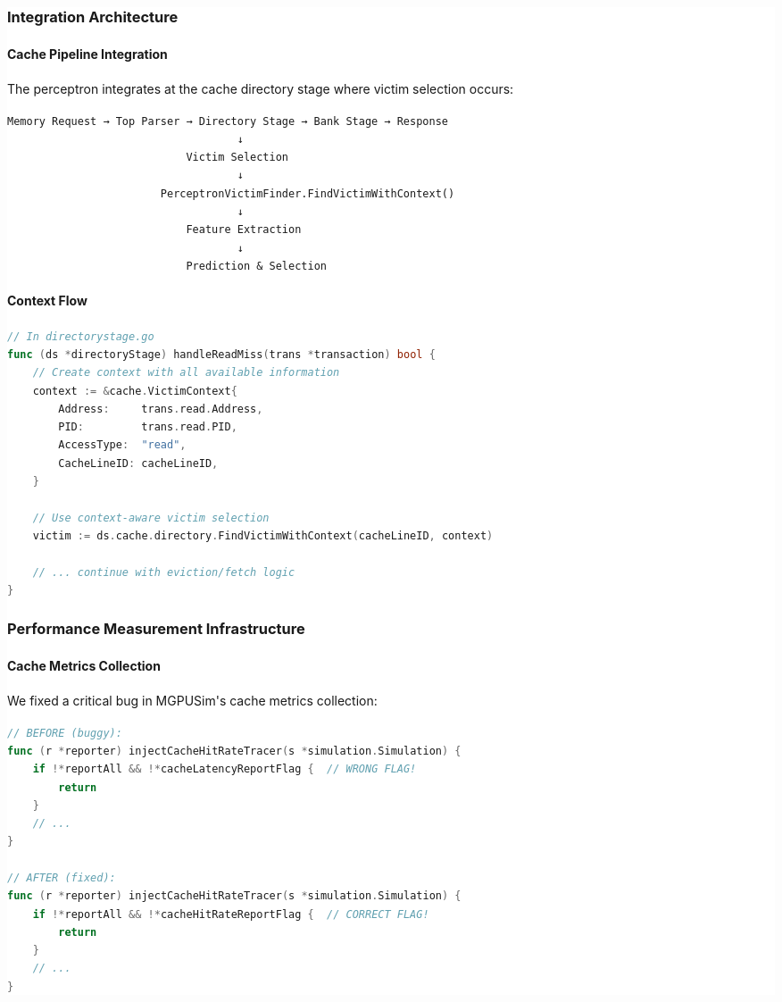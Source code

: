 ### Integration Architecture

#### Cache Pipeline Integration
The perceptron integrates at the cache directory stage where victim selection occurs:

```
Memory Request → Top Parser → Directory Stage → Bank Stage → Response
                                    ↓
                            Victim Selection
                                    ↓
                        PerceptronVictimFinder.FindVictimWithContext()
                                    ↓
                            Feature Extraction
                                    ↓
                            Prediction & Selection
```

#### Context Flow
```go
// In directorystage.go
func (ds *directoryStage) handleReadMiss(trans *transaction) bool {
    // Create context with all available information
    context := &cache.VictimContext{
        Address:     trans.read.Address,
        PID:         trans.read.PID,
        AccessType:  "read",
        CacheLineID: cacheLineID,
    }
    
    // Use context-aware victim selection
    victim := ds.cache.directory.FindVictimWithContext(cacheLineID, context)
    
    // ... continue with eviction/fetch logic
}
```

### Performance Measurement Infrastructure

#### Cache Metrics Collection
We fixed a critical bug in MGPUSim's cache metrics collection:

```go
// BEFORE (buggy):
func (r *reporter) injectCacheHitRateTracer(s *simulation.Simulation) {
    if !*reportAll && !*cacheLatencyReportFlag {  // WRONG FLAG!
        return
    }
    // ...
}

// AFTER (fixed):
func (r *reporter) injectCacheHitRateTracer(s *simulation.Simulation) {
    if !*reportAll && !*cacheHitRateReportFlag {  // CORRECT FLAG!
        return
    }
    // ...
}
```
